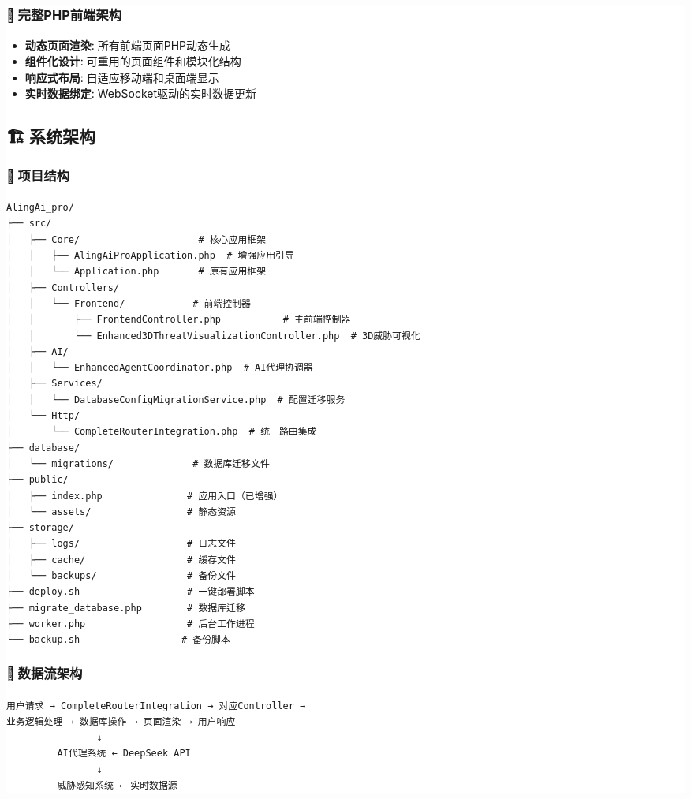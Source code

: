 ### 🎯 完整PHP前端架构
- **动态页面渲染**: 所有前端页面PHP动态生成
- **组件化设计**: 可重用的页面组件和模块化结构
- **响应式布局**: 自适应移动端和桌面端显示
- **实时数据绑定**: WebSocket驱动的实时数据更新

## 🏗️ 系统架构

### 📁 项目结构
```
AlingAi_pro/
├── src/
│   ├── Core/                     # 核心应用框架
│   │   ├── AlingAiProApplication.php  # 增强应用引导
│   │   └── Application.php       # 原有应用框架
│   ├── Controllers/
│   │   └── Frontend/            # 前端控制器
│   │       ├── FrontendController.php           # 主前端控制器
│   │       └── Enhanced3DThreatVisualizationController.php  # 3D威胁可视化
│   ├── AI/
│   │   └── EnhancedAgentCoordinator.php  # AI代理协调器
│   ├── Services/
│   │   └── DatabaseConfigMigrationService.php  # 配置迁移服务
│   └── Http/
│       └── CompleteRouterIntegration.php  # 统一路由集成
├── database/
│   └── migrations/              # 数据库迁移文件
├── public/
│   ├── index.php               # 应用入口（已增强）
│   └── assets/                 # 静态资源
├── storage/
│   ├── logs/                   # 日志文件
│   ├── cache/                  # 缓存文件
│   └── backups/                # 备份文件
├── deploy.sh                   # 一键部署脚本
├── migrate_database.php        # 数据库迁移
├── worker.php                  # 后台工作进程
└── backup.sh                  # 备份脚本
```

### 🔄 数据流架构
```
用户请求 → CompleteRouterIntegration → 对应Controller → 
业务逻辑处理 → 数据库操作 → 页面渲染 → 用户响应
                ↓
         AI代理系统 ← DeepSeek API
                ↓
         威胁感知系统 ← 实时数据源
```
